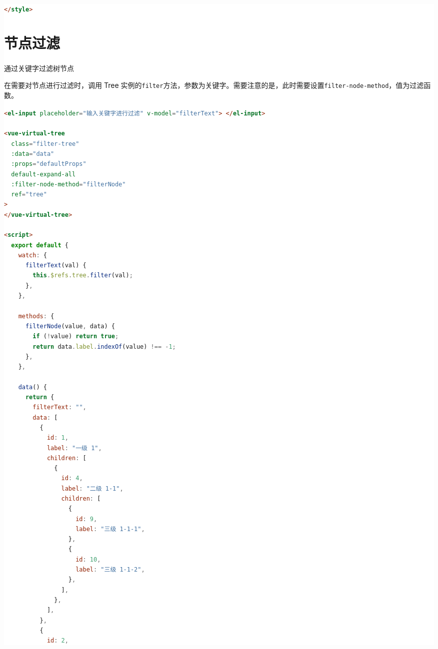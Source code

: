 ```html
</style>
```

# 节点过滤

通过关键字过滤树节点

在需要对节点进行过滤时，调用 Tree 实例的`filter`方法，参数为关键字。需要注意的是，此时需要设置`filter-node-method`，值为过滤函数。

```html
<el-input placeholder="输入关键字进行过滤" v-model="filterText"> </el-input>

<vue-virtual-tree
  class="filter-tree"
  :data="data"
  :props="defaultProps"
  default-expand-all
  :filter-node-method="filterNode"
  ref="tree"
>
</vue-virtual-tree>

<script>
  export default {
    watch: {
      filterText(val) {
        this.$refs.tree.filter(val);
      },
    },

    methods: {
      filterNode(value, data) {
        if (!value) return true;
        return data.label.indexOf(value) !== -1;
      },
    },

    data() {
      return {
        filterText: "",
        data: [
          {
            id: 1,
            label: "一级 1",
            children: [
              {
                id: 4,
                label: "二级 1-1",
                children: [
                  {
                    id: 9,
                    label: "三级 1-1-1",
                  },
                  {
                    id: 10,
                    label: "三级 1-1-2",
                  },
                ],
              },
            ],
          },
          {
            id: 2,
```